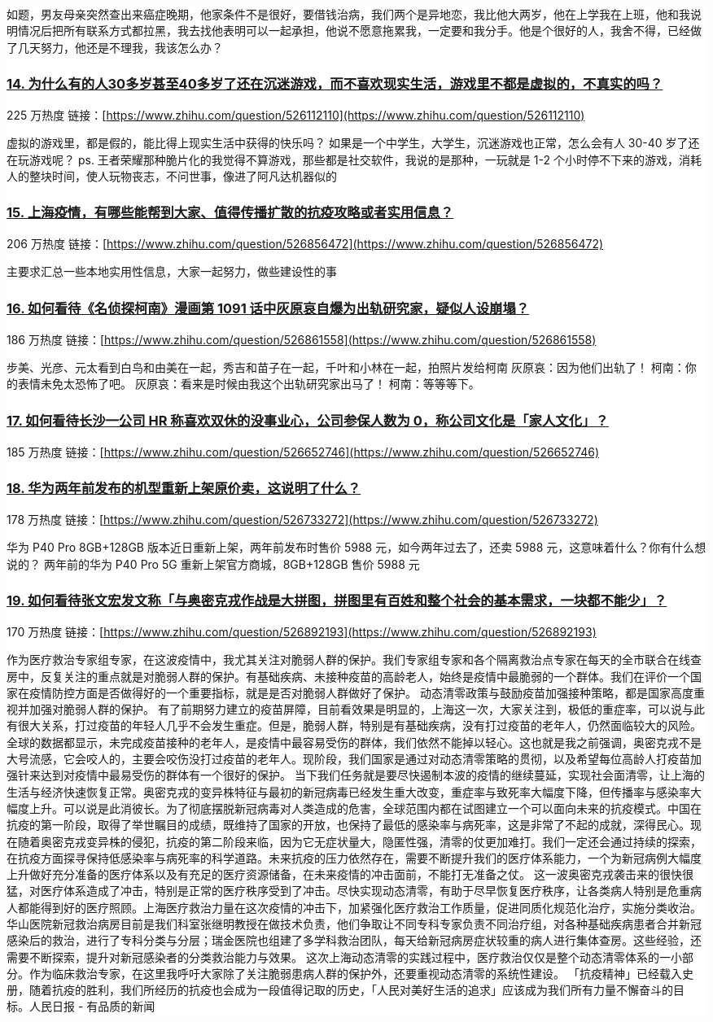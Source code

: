如题，男友母亲突然查出来癌症晚期，他家条件不是很好，要借钱治病，我们两个是异地恋，我比他大两岁，他在上学我在上班，他和我说明情况后把所有联系方式都拉黑，我去找他表明可以一起承担，他说不愿意拖累我，一定要和我分手。他是个很好的人，我舍不得，已经做了几天努力，他还是不理我，我该怎么办？

### [14. 为什么有的人30多岁甚至40多岁了还在沉迷游戏，而不喜欢现实生活，游戏里不都是虚拟的，不真实的吗？](https://www.zhihu.com/question/526112110)
225 万热度 链接：[https://www.zhihu.com/question/526112110](https://www.zhihu.com/question/526112110)

虚拟的游戏里，都是假的，能比得上现实生活中获得的快乐吗？ 如果是一个中学生，大学生，沉迷游戏也正常，怎么会有人 30-40 岁了还在玩游戏呢？ ps. 王者荣耀那种脆片化的我觉得不算游戏，那些都是社交软件，我说的是那种，一玩就是 1-2 个小时停不下来的游戏，消耗人的整块时间，使人玩物丧志，不问世事，像进了阿凡达机器似的

### [15. 上海疫情，有哪些能帮到大家、值得传播扩散的抗疫攻略或者实用信息？](https://www.zhihu.com/question/526856472)
206 万热度 链接：[https://www.zhihu.com/question/526856472](https://www.zhihu.com/question/526856472)

主要求汇总一些本地实用性信息，大家一起努力，做些建设性的事

### [16. 如何看待《名侦探柯南》漫画第 1091 话中灰原哀自爆为出轨研究家，疑似人设崩塌？](https://www.zhihu.com/question/526861558)
186 万热度 链接：[https://www.zhihu.com/question/526861558](https://www.zhihu.com/question/526861558)

步美、光彦、元太看到白鸟和由美在一起，秀吉和苗子在一起，千叶和小林在一起，拍照片发给柯南 灰原哀：因为他们出轨了！ 柯南：你的表情未免太恐怖了吧。 灰原哀：看来是时候由我这个出轨研究家出马了！ 柯南：等等等下。 ​

### [17. 如何看待长沙一公司 HR 称喜欢双休的没事业心，公司参保人数为 0，称公司文化是「家人文化」？](https://www.zhihu.com/question/526652746)
185 万热度 链接：[https://www.zhihu.com/question/526652746](https://www.zhihu.com/question/526652746)



### [18. 华为两年前发布的机型重新上架原价卖，这说明了什么？](https://www.zhihu.com/question/526733272)
178 万热度 链接：[https://www.zhihu.com/question/526733272](https://www.zhihu.com/question/526733272)

华为 P40 Pro 8GB+128GB 版本近日重新上架，两年前发布时售价 5988 元，如今两年过去了，还卖 5988 元，这意味着什么？你有什么想说的？ 两年前的华为 P40 Pro 5G 重新上架官方商城，8GB+128GB 售价 5988 元

### [19. 如何看待张文宏发文称「与奥密克戎作战是大拼图，拼图里有百姓和整个社会的基本需求，一块都不能少」？](https://www.zhihu.com/question/526892193)
170 万热度 链接：[https://www.zhihu.com/question/526892193](https://www.zhihu.com/question/526892193)

作为医疗救治专家组专家，在这波疫情中，我尤其关注对脆弱人群的保护。我们专家组专家和各个隔离救治点专家在每天的全市联合在线查房中，反复关注的重点就是对脆弱人群的保护。有基础疾病、未接种疫苗的高龄老人，始终是疫情中最脆弱的一个群体。我们在评价一个国家在疫情防控方面是否做得好的一个重要指标，就是是否对脆弱人群做好了保护。 动态清零政策与鼓励疫苗加强接种策略，都是国家高度重视并加强对脆弱人群的保护。 有了前期努力建立的疫苗屏障，目前看效果是明显的，上海这一次，大家关注到，极低的重症率，可以说与此有很大关系，打过疫苗的年轻人几乎不会发生重症。但是，脆弱人群，特别是有基础疾病，没有打过疫苗的老年人，仍然面临较大的风险。全球的数据都显示，未完成疫苗接种的老年人，是疫情中最容易受伤的群体，我们依然不能掉以轻心。这也就是我之前强调，奥密克戎不是大号流感，它会咬人的，主要会咬伤没打过疫苗的老年人。现阶段，我们国家是通过对动态清零策略的贯彻，以及希望每位高龄人打疫苗加强针来达到对疫情中最易受伤的群体有一个很好的保护。 当下我们任务就是要尽快遏制本波的疫情的继续蔓延，实现社会面清零，让上海的生活与经济快速恢复正常。奥密克戎的变异株特征与最初的新冠病毒已经发生重大改变，重症率与致死率大幅度下降，但传播率与感染率大幅度上升。可以说是此消彼长。为了彻底摆脱新冠病毒对人类造成的危害，全球范围内都在试图建立一个可以面向未来的抗疫模式。中国在抗疫的第一阶段，取得了举世瞩目的成绩，既维持了国家的开放，也保持了最低的感染率与病死率，这是非常了不起的成就，深得民心。现在随着奥密克戎变异株的侵犯，抗疫的第二阶段来临，因为它无症状量大，隐匿性强，清零的仗更加难打。我们一定还会通过持续的探索，在抗疫方面探寻保持低感染率与病死率的科学道路。未来抗疫的压力依然存在，需要不断提升我们的医疗体系能力，一个为新冠病例大幅度上升做好充分准备的医疗体系以及有充足的医疗资源储备，在未来疫情的冲击面前，不能打无准备之仗。 这一波奥密克戎袭击来的很快很猛，对医疗体系造成了冲击，特别是正常的医疗秩序受到了冲击。尽快实现动态清零，有助于尽早恢复医疗秩序，让各类病人特别是危重病人都能得到好的医疗照顾。上海医疗救治力量在这次疫情的冲击下，加紧强化医疗救治工作质量，促进同质化规范化治疗，实施分类收治。华山医院新冠救治病房目前是我们科室张继明教授在做技术负责，他们争取让不同专科专家负责不同治疗组，对各种基础疾病患者合并新冠感染后的救治，进行了专科分类与分层；瑞金医院也组建了多学科救治团队，每天给新冠病房症状较重的病人进行集体查房。这些经验，还需要不断探索，提升对新冠感染者的分类救治能力与效果。 这次上海动态清零的实践过程中，医疗救治仅仅是整个动态清零体系的一小部分。作为临床救治专家，在这里我呼吁大家除了关注脆弱患病人群的保护外，还要重视动态清零的系统性建设。 「抗疫精神」已经载入史册，随着抗疫的胜利，我们所经历的抗疫也会成为一段值得记取的历史，「人民对美好生活的追求」应该成为我们所有力量不懈奋斗的目标。人民日报 - 有品质的新闻
